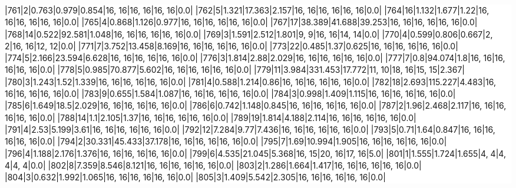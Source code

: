 |761|2|0.763|0.979|0.854|16, 16|16, 16|16, 16|0.0|
|762|5|1.321|17.363|2.157|16, 16|16, 16|16, 16|0.0|
|764|16|1.132|1.677|1.22|16, 16|16, 16|16, 16|0.0|
|765|4|0.868|1.126|0.977|16, 16|16, 16|16, 16|0.0|
|767|17|38.389|41.688|39.253|16, 16|16, 16|16, 16|0.0|
|768|14|0.522|92.581|1.048|16, 16|16, 16|16, 16|0.0|
|769|3|1.591|2.512|1.801|9, 9|16, 16|14, 14|0.0|
|770|4|0.599|0.806|0.667|2, 2|16, 16|12, 12|0.0|
|771|7|3.752|13.458|8.169|16, 16|16, 16|16, 16|0.0|
|773|22|0.485|1.37|0.625|16, 16|16, 16|16, 16|0.0|
|774|5|2.166|23.594|6.628|16, 16|16, 16|16, 16|0.0|
|776|3|1.814|2.88|2.029|16, 16|16, 16|16, 16|0.0|
|777|7|0.8|94.074|1.8|16, 16|16, 16|16, 16|0.0|
|778|5|0.985|70.877|5.602|16, 16|16, 16|16, 16|0.0|
|779|11|3.984|331.453|17.772|11, 10|18, 16|15, 15|2.367|
|780|3|1.243|1.52|1.339|16, 16|16, 16|16, 16|0.0|
|781|4|0.588|1.214|0.86|16, 16|16, 16|16, 16|0.0|
|782|18|2.693|115.227|4.483|16, 16|16, 16|16, 16|0.0|
|783|9|0.655|1.584|1.087|16, 16|16, 16|16, 16|0.0|
|784|3|0.998|1.409|1.115|16, 16|16, 16|16, 16|0.0|
|785|6|1.649|18.5|2.029|16, 16|16, 16|16, 16|0.0|
|786|6|0.742|1.148|0.845|16, 16|16, 16|16, 16|0.0|
|787|2|1.96|2.468|2.117|16, 16|16, 16|16, 16|0.0|
|788|14|1.1|2.105|1.37|16, 16|16, 16|16, 16|0.0|
|789|19|1.814|4.188|2.114|16, 16|16, 16|16, 16|0.0|
|791|4|2.53|5.199|3.61|16, 16|16, 16|16, 16|0.0|
|792|12|7.284|9.77|7.436|16, 16|16, 16|16, 16|0.0|
|793|5|0.71|1.64|0.847|16, 16|16, 16|16, 16|0.0|
|794|2|30.331|45.433|37.178|16, 16|16, 16|16, 16|0.0|
|795|7|1.69|10.994|1.905|16, 16|16, 16|16, 16|0.0|
|796|4|1.188|2.176|1.376|16, 16|16, 16|16, 16|0.0|
|799|6|4.535|21.045|5.368|16, 15|20, 16|17, 16|5.0|
|801|1|1.555|1.724|1.655|4, 4|4, 4|4, 4|0.0|
|802|8|7.359|8.546|8.121|16, 16|16, 16|16, 16|0.0|
|803|2|1.286|1.664|1.417|16, 16|16, 16|16, 16|0.0|
|804|3|0.632|1.992|1.065|16, 16|16, 16|16, 16|0.0|
|805|3|1.409|5.542|2.305|16, 16|16, 16|16, 16|0.0|